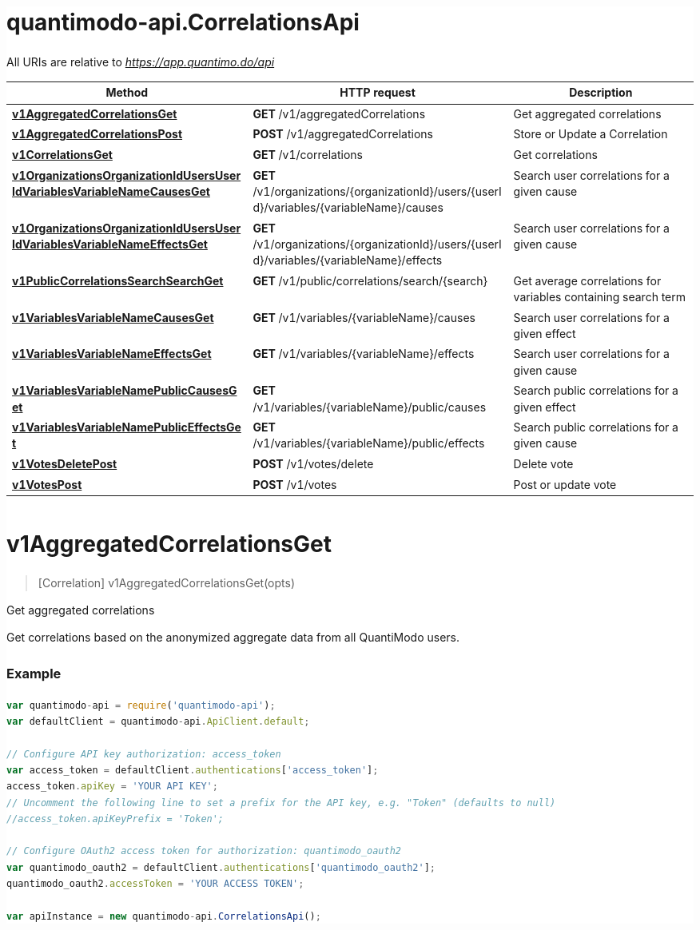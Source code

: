 # quantimodo-api.CorrelationsApi

All URIs are relative to *https://app.quantimo.do/api*

Method | HTTP request | Description
------------- | ------------- | -------------
[**v1AggregatedCorrelationsGet**](CorrelationsApi.md#v1AggregatedCorrelationsGet) | **GET** /v1/aggregatedCorrelations | Get aggregated correlations
[**v1AggregatedCorrelationsPost**](CorrelationsApi.md#v1AggregatedCorrelationsPost) | **POST** /v1/aggregatedCorrelations | Store or Update a Correlation
[**v1CorrelationsGet**](CorrelationsApi.md#v1CorrelationsGet) | **GET** /v1/correlations | Get correlations
[**v1OrganizationsOrganizationIdUsersUserIdVariablesVariableNameCausesGet**](CorrelationsApi.md#v1OrganizationsOrganizationIdUsersUserIdVariablesVariableNameCausesGet) | **GET** /v1/organizations/{organizationId}/users/{userId}/variables/{variableName}/causes | Search user correlations for a given cause
[**v1OrganizationsOrganizationIdUsersUserIdVariablesVariableNameEffectsGet**](CorrelationsApi.md#v1OrganizationsOrganizationIdUsersUserIdVariablesVariableNameEffectsGet) | **GET** /v1/organizations/{organizationId}/users/{userId}/variables/{variableName}/effects | Search user correlations for a given cause
[**v1PublicCorrelationsSearchSearchGet**](CorrelationsApi.md#v1PublicCorrelationsSearchSearchGet) | **GET** /v1/public/correlations/search/{search} | Get average correlations for variables containing search term
[**v1VariablesVariableNameCausesGet**](CorrelationsApi.md#v1VariablesVariableNameCausesGet) | **GET** /v1/variables/{variableName}/causes | Search user correlations for a given effect
[**v1VariablesVariableNameEffectsGet**](CorrelationsApi.md#v1VariablesVariableNameEffectsGet) | **GET** /v1/variables/{variableName}/effects | Search user correlations for a given cause
[**v1VariablesVariableNamePublicCausesGet**](CorrelationsApi.md#v1VariablesVariableNamePublicCausesGet) | **GET** /v1/variables/{variableName}/public/causes | Search public correlations for a given effect
[**v1VariablesVariableNamePublicEffectsGet**](CorrelationsApi.md#v1VariablesVariableNamePublicEffectsGet) | **GET** /v1/variables/{variableName}/public/effects | Search public correlations for a given cause
[**v1VotesDeletePost**](CorrelationsApi.md#v1VotesDeletePost) | **POST** /v1/votes/delete | Delete vote
[**v1VotesPost**](CorrelationsApi.md#v1VotesPost) | **POST** /v1/votes | Post or update vote


<a name="v1AggregatedCorrelationsGet"></a>
# **v1AggregatedCorrelationsGet**
> [Correlation] v1AggregatedCorrelationsGet(opts)

Get aggregated correlations

Get correlations based on the anonymized aggregate data from all QuantiModo users.

### Example
```javascript
var quantimodo-api = require('quantimodo-api');
var defaultClient = quantimodo-api.ApiClient.default;

// Configure API key authorization: access_token
var access_token = defaultClient.authentications['access_token'];
access_token.apiKey = 'YOUR API KEY';
// Uncomment the following line to set a prefix for the API key, e.g. "Token" (defaults to null)
//access_token.apiKeyPrefix = 'Token';

// Configure OAuth2 access token for authorization: quantimodo_oauth2
var quantimodo_oauth2 = defaultClient.authentications['quantimodo_oauth2'];
quantimodo_oauth2.accessToken = 'YOUR ACCESS TOKEN';

var apiInstance = new quantimodo-api.CorrelationsApi();

```